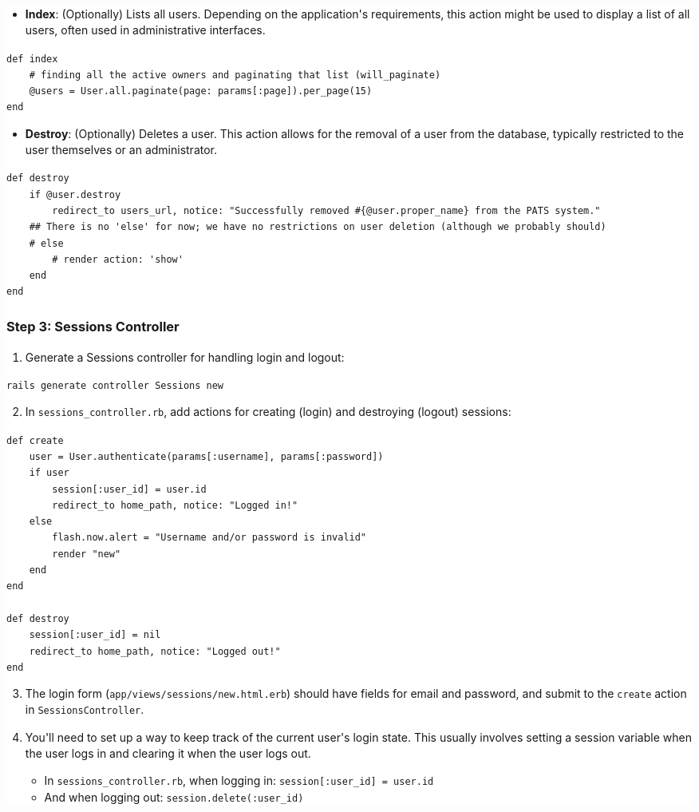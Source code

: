 - **Index**: (Optionally) Lists all users. Depending on the application's requirements, this action might be used to display a list of all users, often used in administrative interfaces.
```
def index
	# finding all the active owners and paginating that list (will_paginate)
	@users = User.all.paginate(page: params[:page]).per_page(15)
end
```
- **Destroy**: (Optionally) Deletes a user. This action allows for the removal of a user from the database, typically restricted to the user themselves or an administrator.
```
def destroy
	if @user.destroy
		redirect_to users_url, notice: "Successfully removed #{@user.proper_name} from the PATS system."
	## There is no 'else' for now; we have no restrictions on user deletion (although we probably should)
	# else
		# render action: 'show'
	end
end
```

### Step 3: Sessions Controller

1. Generate a Sessions controller for handling login and logout:
```
rails generate controller Sessions new
```

2. In `sessions_controller.rb`, add actions for creating (login) and destroying (logout) sessions:
```
def create
	user = User.authenticate(params[:username], params[:password])
	if user
		session[:user_id] = user.id
		redirect_to home_path, notice: "Logged in!"
	else
		flash.now.alert = "Username and/or password is invalid"
		render "new"
	end
end

def destroy
	session[:user_id] = nil
	redirect_to home_path, notice: "Logged out!"
end
```

3. The login form (`app/views/sessions/new.html.erb`) should have fields for email and password, and submit to the `create` action in `SessionsController`.

4. You'll need to set up a way to keep track of the current user's login state. This usually involves setting a session variable when the user logs in and clearing it when the user logs out.
	- In `sessions_controller.rb`, when logging in: `session[:user_id] = user.id`
	- And when logging out: `session.delete(:user_id)`
